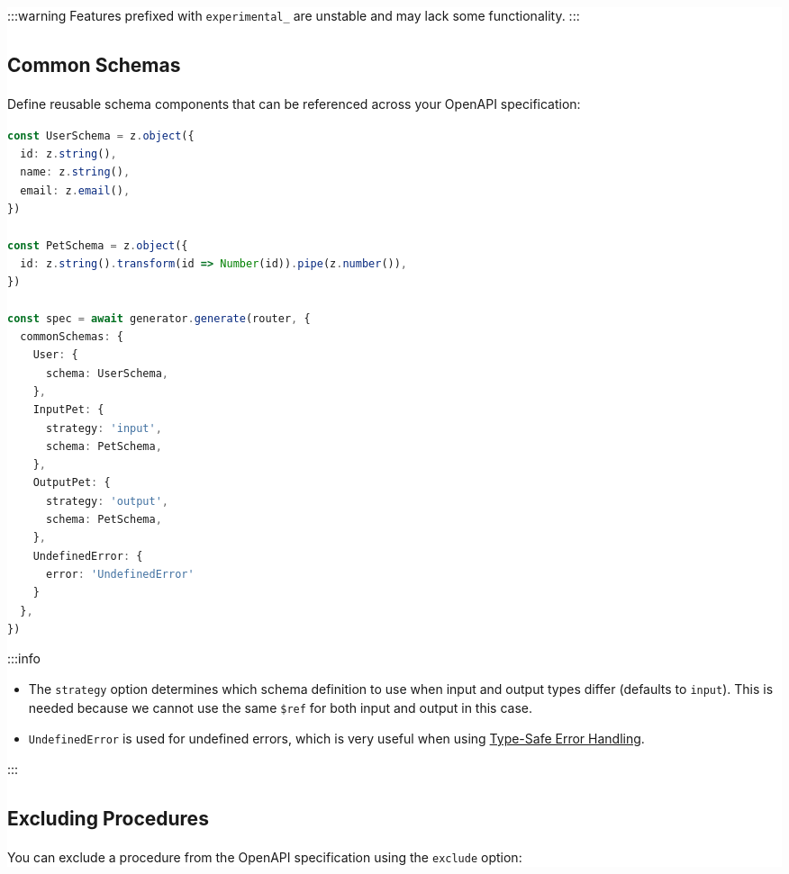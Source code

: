 :::warning
Features prefixed with `experimental_` are unstable and may lack some functionality.
:::

## Common Schemas

Define reusable schema components that can be referenced across your OpenAPI specification:

```ts
const UserSchema = z.object({
  id: z.string(),
  name: z.string(),
  email: z.email(),
})

const PetSchema = z.object({
  id: z.string().transform(id => Number(id)).pipe(z.number()),
})

const spec = await generator.generate(router, {
  commonSchemas: {
    User: {
      schema: UserSchema,
    },
    InputPet: {
      strategy: 'input',
      schema: PetSchema,
    },
    OutputPet: {
      strategy: 'output',
      schema: PetSchema,
    },
    UndefinedError: {
      error: 'UndefinedError'
    }
  },
})
```

:::info

- The `strategy` option determines which schema definition to use when input and output types differ (defaults to `input`). This is needed because we cannot use the same `$ref` for both input and output in this case.

- `UndefinedError` is used for undefined errors, which is very useful when using [Type-Safe Error Handling](/docs/error-handling#type‐safe-error-handling).

:::

## Excluding Procedures

You can exclude a procedure from the OpenAPI specification using the `exclude` option:
